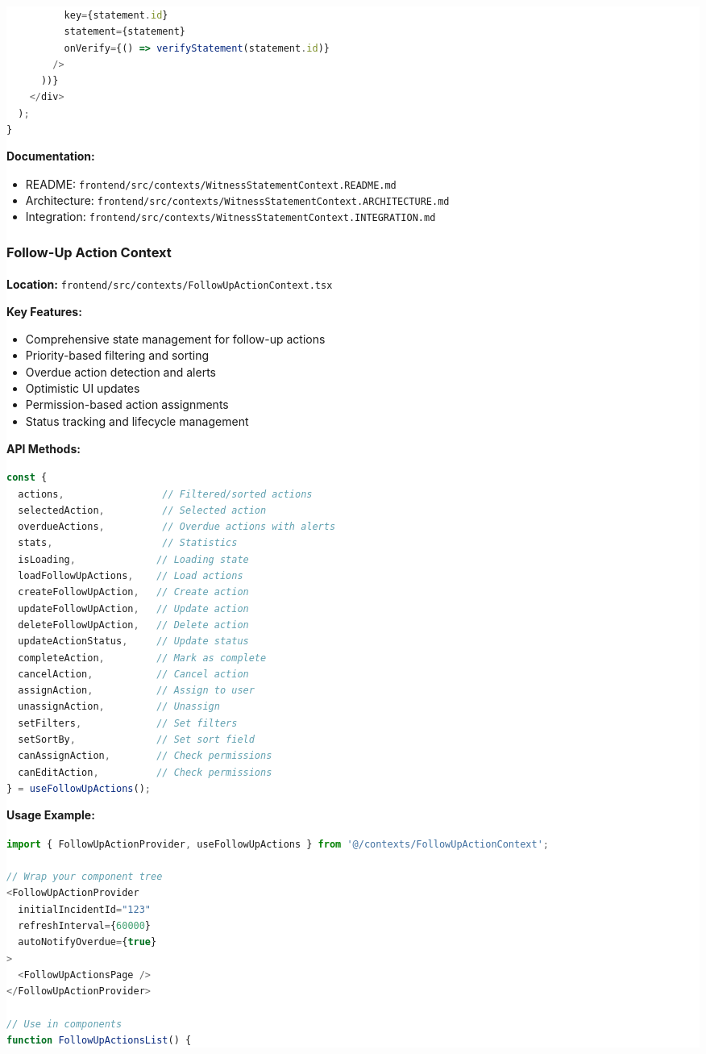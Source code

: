 ```typescript
          key={statement.id}
          statement={statement}
          onVerify={() => verifyStatement(statement.id)}
        />
      ))}
    </div>
  );
}
```

**Documentation:**
- README: `frontend/src/contexts/WitnessStatementContext.README.md`
- Architecture: `frontend/src/contexts/WitnessStatementContext.ARCHITECTURE.md`
- Integration: `frontend/src/contexts/WitnessStatementContext.INTEGRATION.md`

### Follow-Up Action Context

**Location:** `frontend/src/contexts/FollowUpActionContext.tsx`

**Key Features:**
- Comprehensive state management for follow-up actions
- Priority-based filtering and sorting
- Overdue action detection and alerts
- Optimistic UI updates
- Permission-based action assignments
- Status tracking and lifecycle management

**API Methods:**
```typescript
const {
  actions,                 // Filtered/sorted actions
  selectedAction,          // Selected action
  overdueActions,          // Overdue actions with alerts
  stats,                   // Statistics
  isLoading,              // Loading state
  loadFollowUpActions,    // Load actions
  createFollowUpAction,   // Create action
  updateFollowUpAction,   // Update action
  deleteFollowUpAction,   // Delete action
  updateActionStatus,     // Update status
  completeAction,         // Mark as complete
  cancelAction,           // Cancel action
  assignAction,           // Assign to user
  unassignAction,         // Unassign
  setFilters,             // Set filters
  setSortBy,              // Set sort field
  canAssignAction,        // Check permissions
  canEditAction,          // Check permissions
} = useFollowUpActions();
```

**Usage Example:**
```typescript
import { FollowUpActionProvider, useFollowUpActions } from '@/contexts/FollowUpActionContext';

// Wrap your component tree
<FollowUpActionProvider
  initialIncidentId="123"
  refreshInterval={60000}
  autoNotifyOverdue={true}
>
  <FollowUpActionsPage />
</FollowUpActionProvider>

// Use in components
function FollowUpActionsList() {
```